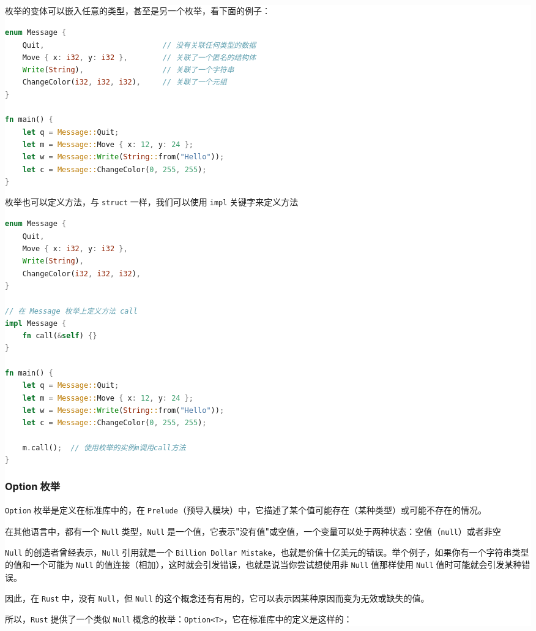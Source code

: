 枚举的变体可以嵌入任意的类型，甚至是另一个枚举，看下面的例子：

```rust
enum Message {
    Quit,                           // 没有关联任何类型的数据
    Move { x: i32, y: i32 },        // 关联了一个匿名的结构体
    Write(String),                  // 关联了一个字符串
    ChangeColor(i32, i32, i32),     // 关联了一个元组
}

fn main() {
    let q = Message::Quit;
    let m = Message::Move { x: 12, y: 24 };
    let w = Message::Write(String::from("Hello"));
    let c = Message::ChangeColor(0, 255, 255);
}
```

枚举也可以定义方法，与 `struct` 一样，我们可以使用 `impl` 关键字来定义方法

```rust
enum Message {
    Quit,
    Move { x: i32, y: i32 },
    Write(String),
    ChangeColor(i32, i32, i32),
}

// 在 Message 枚举上定义方法 call
impl Message {
    fn call(&self) {}
}

fn main() {
    let q = Message::Quit;
    let m = Message::Move { x: 12, y: 24 };
    let w = Message::Write(String::from("Hello"));
    let c = Message::ChangeColor(0, 255, 255);

    m.call();  // 使用枚举的实例m调用call方法
}
```

### Option 枚举

`Option` 枚举是定义在标准库中的，在 `Prelude`（预导入模块）中，它描述了某个值可能存在（某种类型）或可能不存在的情况。

在其他语言中，都有一个 `Null` 类型，`Null` 是一个值，它表示"没有值"或空值，一个变量可以处于两种状态：空值（`null`）或者非空

`Null` 的创造者曾经表示，`Null` 引用就是一个 `Billion Dollar Mistake`，也就是价值十亿美元的错误。举个例子，如果你有一个字符串类型的值和一个可能为 `Null` 的值连接（相加），这时就会引发错误，也就是说当你尝试想使用非 `Null` 值那样使用 `Null` 值时可能就会引发某种错误。

因此，在 `Rust` 中，没有 `Null`，但 `Null` 的这个概念还有有用的，它可以表示因某种原因而变为无效或缺失的值。

所以，`Rust` 提供了一个类似 `Null` 概念的枚举：`Option<T>`，它在标准库中的定义是这样的：
